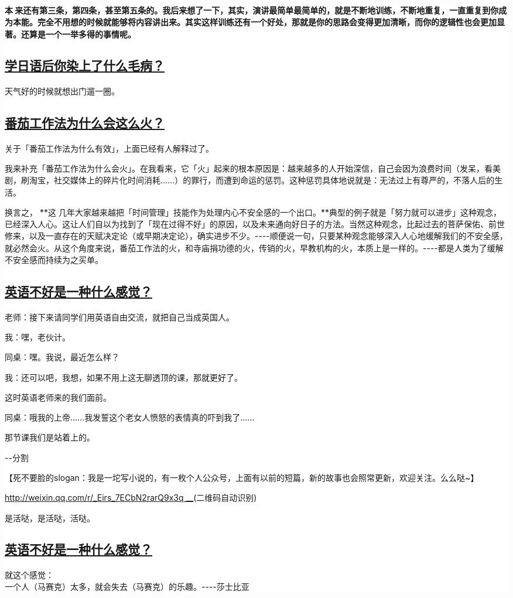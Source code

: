  **本
来还有第三条，第四条，甚至第五条的。我后来想了一下，其实，演讲最简单最简单的，就是不断地训练，不断地重复，一直重复到你成为本能。完全不用想的时候就能够将内容讲出来。其实这样训练还有一个好处，那就是你的思路会变得更加清晰，而你的逻辑性也会更加显著。还算是一个一举多得的事情呢。**


## [学日语后你染上了什么毛病？](https://www.zhihu.com/question/30242587/answer/47839341)
天气好的时候就想出门遛一圈。


## [番茄工作法为什么会这么火？](https://www.zhihu.com/question/23580338/answer/25035812)
关于「番茄工作法为什么有效」，上面已经有人解释过了。  
  
我来补充「番茄工作法为什么会火」。在我看来，它「火」起来的根本原因是：越来越多的人开始深信，自己会因为浪费时间（发呆，看美剧，刷淘宝，社交媒体上的碎片化时间消耗……）的罪行，而遭到命运的惩罚。这种惩罚具体地说就是：无法过上有尊严的，不落人后的生活。  
  
换言之， **这
几年大家越来越把「时间管理」技能作为处理内心不安全感的一个出口。**典型的例子就是「努力就可以进步」这种观念，已经深入人心。这让人们自以为找到了「现在过得不好」的原因，以及未来通向好日子的方法。当然这种观念，比起过去的菩萨保佑、前世修来，以及一直存在的天赋决定论（或早期决定论），确实进步不少。----顺便说一句，只要某种观念能够深入人心地缓解我们的不安全感，就必然会火。从这个角度来说，番茄工作法的火，和寺庙捐功德的火，传销的火，早教机构的火，本质上是一样的。----都是人类为了缓解不安全感而持续为之买单。


## [英语不好是一种什么感觉？](https://www.zhihu.com/question/29313118/answer/86048391)
老师：接下来请同学们用英语自由交流，就把自己当成英国人。  
  
我：嘿，老伙计。  
  
同桌：嘿。我说，最近怎么样？  
  
我：还可以吧，我想，如果不用上这无聊透顶的课，那就更好了。  
  
  
这时英语老师来的我们面前。  
  
同桌：哦我的上帝……我发誓这个老女人愤怒的表情真的吓到我了……  
  
那节课我们是站着上的。  
  

--分割

【死不要脸的slogan：我是一坨写小说的，有一枚个人公众号，上面有以前的短篇，新的故事也会照常更新，欢迎关注。么么哒~】  

  
  

[http://weixin.qq.com/r/_Eirs_7ECbN2rarQ9x3q
__](https://link.zhihu.com/?target=http%3A//weixin.qq.com/r/_Eirs_7ECbN2rarQ9x3q)(二维码自动识别)

  
  
是活哒，是活哒，活哒。


## [英语不好是一种什么感觉？](https://www.zhihu.com/question/29313118/answer/109610317)
就这个感觉：  
一个人（马赛克）太多，就会失去（马赛克）的乐趣。----莎士比亚  
  